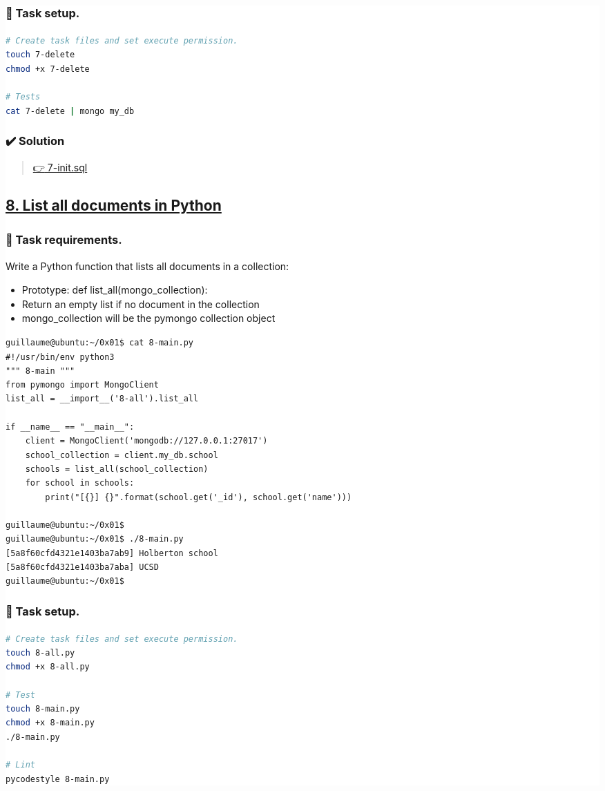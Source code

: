 ### :wrench: Task setup.
```bash
# Create task files and set execute permission.
touch 7-delete
chmod +x 7-delete

# Tests
cat 7-delete | mongo my_db
```

### :heavy_check_mark: Solution
> [:point_right: 7-init.sql](7-delete)


## [8. List all documents in Python](8-all.py)
### :page_with_curl: Task requirements.
Write a Python function that lists all documents in a collection:

*    Prototype: def list_all(mongo_collection):
*    Return an empty list if no document in the collection
*    mongo_collection will be the pymongo collection object
```
guillaume@ubuntu:~/0x01$ cat 8-main.py
#!/usr/bin/env python3
""" 8-main """
from pymongo import MongoClient
list_all = __import__('8-all').list_all

if __name__ == "__main__":
    client = MongoClient('mongodb://127.0.0.1:27017')
    school_collection = client.my_db.school
    schools = list_all(school_collection)
    for school in schools:
        print("[{}] {}".format(school.get('_id'), school.get('name')))

guillaume@ubuntu:~/0x01$ 
guillaume@ubuntu:~/0x01$ ./8-main.py
[5a8f60cfd4321e1403ba7ab9] Holberton school
[5a8f60cfd4321e1403ba7aba] UCSD
guillaume@ubuntu:~/0x01$ 
```

### :wrench: Task setup.
```bash
# Create task files and set execute permission.
touch 8-all.py
chmod +x 8-all.py

# Test
touch 8-main.py
chmod +x 8-main.py
./8-main.py

# Lint
pycodestyle 8-main.py
```
